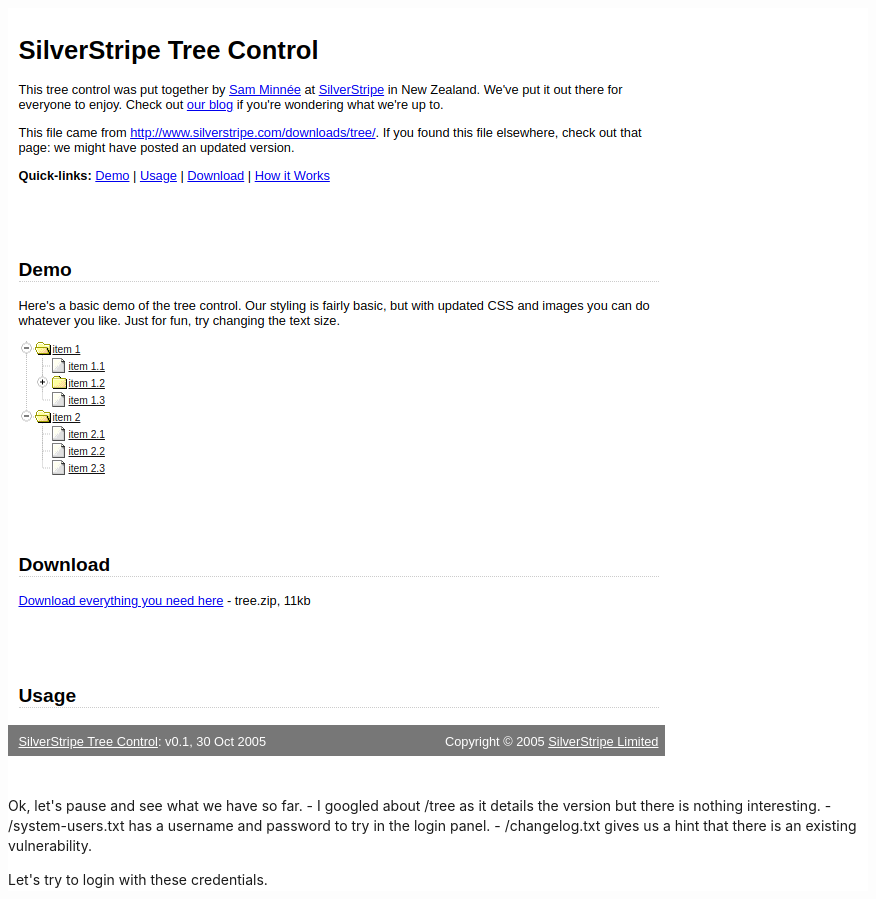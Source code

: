 ![](/assets/images/htb-writeup-sense/tree.png)

<br>
Ok, let's pause and see what we have so far. 
- I googled about /tree as it details the version but there is nothing interesting.
- /system-users.txt has a username and password to try in the login panel.
- /changelog.txt gives us a hint that there is an existing vulnerability.

Let's try to login with these credentials.

